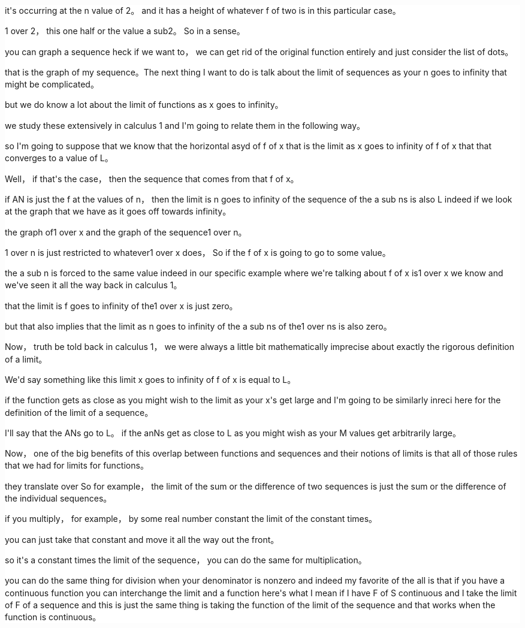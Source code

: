  it's occurring at the n value of 2。 and it has a height of whatever f of two is in this particular case。

1 over 2， this one half or the value a sub2。 So in a sense。

 you can graph a sequence heck if we want to， we can get rid of the original function entirely and just consider the list of dots。

 that is the graph of my sequence。The next thing I want to do is talk about the limit of sequences as your n goes to infinity that might be complicated。

 but we do know a lot about the limit of functions as x goes to infinity。

 we study these extensively in calculus 1 and I'm going to relate them in the following way。

 so I'm going to suppose that we know that the horizontal asyd of f of x that is the limit as x goes to infinity of f of x that that converges to a value of L。

Well， if that's the case， then the sequence that comes from that f of x。

 if AN is just the f at the values of n， then the limit is n goes to infinity of the sequence of the a sub ns is also L indeed if we look at the graph that we have as it goes off towards infinity。

 the graph of1 over x and the graph of the sequence1 over n。

1 over n is just restricted to whatever1 over x does， So if the f of x is going to go to some value。

 the a sub n is forced to the same value indeed in our specific example where we're talking about f of x is1 over x we know and we've seen it all the way back in calculus 1。

 that the limit is f goes to infinity of the1 over x is just zero。

 but that also implies that the limit as n goes to infinity of the a sub ns of the1 over ns is also zero。

Now， truth be told back in calculus 1， we were always a little bit mathematically imprecise about exactly the rigorous definition of a limit。

 We'd say something like this limit x goes to infinity of f of x is equal to L。

 if the function gets as close as you might wish to the limit as your x's get large and I'm going to be similarly inreci here for the definition of the limit of a sequence。

 I'll say that the ANs go to L。 if the anNs get as close to L as you might wish as your M values get arbitrarily large。

 Now， one of the big benefits of this overlap between functions and sequences and their notions of limits is that all of those rules that we had for limits for functions。

 they translate over So for example， the limit of the sum or the difference of two sequences is just the sum or the difference of the individual sequences。

 if you multiply， for example， by some real number constant the limit of the constant times。

you can just take that constant and move it all the way out the front。

 so it's a constant times the limit of the sequence， you can do the same for multiplication。

 you can do the same thing for division when your denominator is nonzero and indeed my favorite of the all is that if you have a continuous function you can interchange the limit and a function here's what I mean if I have F of S continuous and I take the limit of F of a sequence and this is just the same thing is taking the function of the limit of the sequence and that works when the function is continuous。
